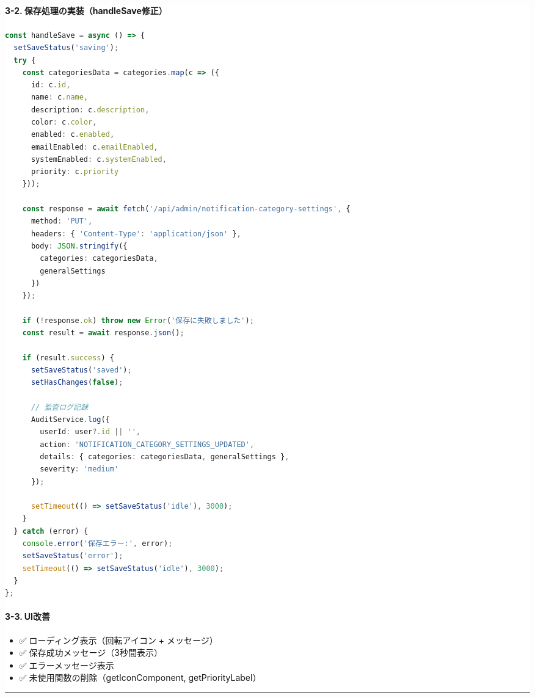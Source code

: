 #### 3-2. 保存処理の実装（handleSave修正）
```typescript
const handleSave = async () => {
  setSaveStatus('saving');
  try {
    const categoriesData = categories.map(c => ({
      id: c.id,
      name: c.name,
      description: c.description,
      color: c.color,
      enabled: c.enabled,
      emailEnabled: c.emailEnabled,
      systemEnabled: c.systemEnabled,
      priority: c.priority
    }));

    const response = await fetch('/api/admin/notification-category-settings', {
      method: 'PUT',
      headers: { 'Content-Type': 'application/json' },
      body: JSON.stringify({
        categories: categoriesData,
        generalSettings
      })
    });

    if (!response.ok) throw new Error('保存に失敗しました');
    const result = await response.json();

    if (result.success) {
      setSaveStatus('saved');
      setHasChanges(false);

      // 監査ログ記録
      AuditService.log({
        userId: user?.id || '',
        action: 'NOTIFICATION_CATEGORY_SETTINGS_UPDATED',
        details: { categories: categoriesData, generalSettings },
        severity: 'medium'
      });

      setTimeout(() => setSaveStatus('idle'), 3000);
    }
  } catch (error) {
    console.error('保存エラー:', error);
    setSaveStatus('error');
    setTimeout(() => setSaveStatus('idle'), 3000);
  }
};
```

#### 3-3. UI改善
- ✅ ローディング表示（回転アイコン + メッセージ）
- ✅ 保存成功メッセージ（3秒間表示）
- ✅ エラーメッセージ表示
- ✅ 未使用関数の削除（getIconComponent, getPriorityLabel）

---